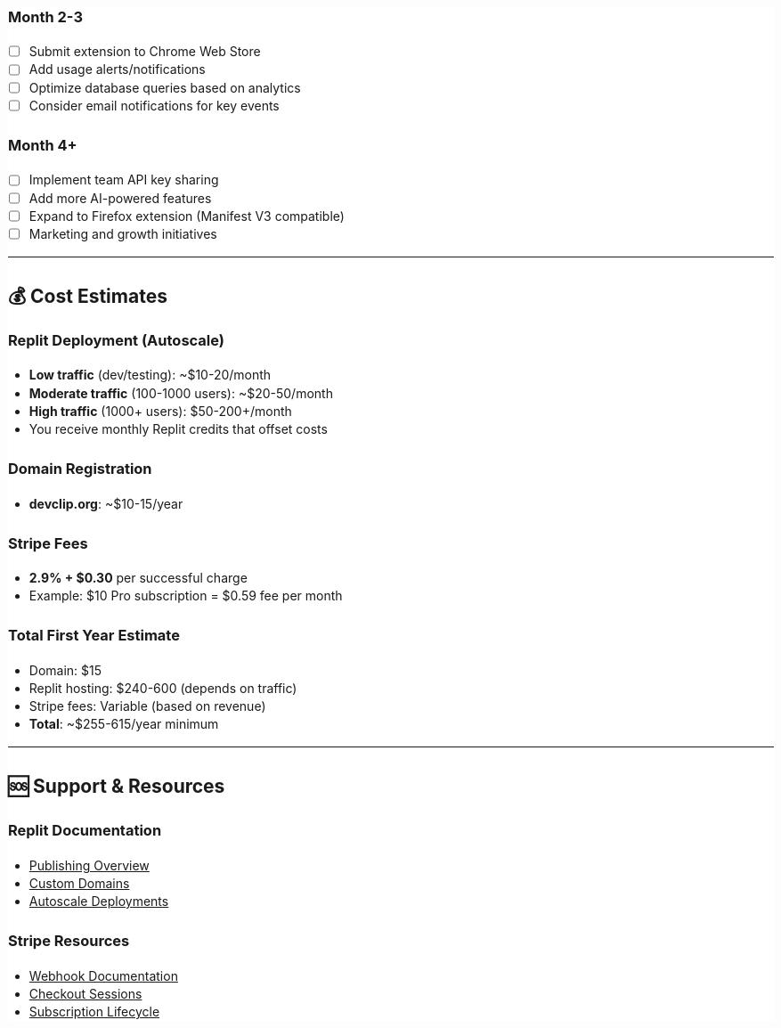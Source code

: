 ### Month 2-3
- [ ] Submit extension to Chrome Web Store
- [ ] Add usage alerts/notifications
- [ ] Optimize database queries based on analytics
- [ ] Consider email notifications for key events

### Month 4+
- [ ] Implement team API key sharing
- [ ] Add more AI-powered features
- [ ] Expand to Firefox extension (Manifest V3 compatible)
- [ ] Marketing and growth initiatives

---

## 💰 Cost Estimates

### Replit Deployment (Autoscale)
- **Low traffic** (dev/testing): ~$10-20/month
- **Moderate traffic** (100-1000 users): ~$20-50/month
- **High traffic** (1000+ users): $50-200+/month
- You receive monthly Replit credits that offset costs

### Domain Registration
- **devclip.org**: ~$10-15/year

### Stripe Fees
- **2.9% + $0.30** per successful charge
- Example: $10 Pro subscription = $0.59 fee per month

### Total First Year Estimate
- Domain: $15
- Replit hosting: $240-600 (depends on traffic)
- Stripe fees: Variable (based on revenue)
- **Total**: ~$255-615/year minimum

---

## 🆘 Support & Resources

### Replit Documentation
- [Publishing Overview](https://docs.replit.com/category/replit-deployments)
- [Custom Domains](https://docs.replit.com/cloud-services/deployments/custom-domains)
- [Autoscale Deployments](https://docs.replit.com/cloud-services/deployments/autoscale-deployments)

### Stripe Resources
- [Webhook Documentation](https://stripe.com/docs/webhooks)
- [Checkout Sessions](https://stripe.com/docs/payments/checkout)
- [Subscription Lifecycle](https://stripe.com/docs/billing/subscriptions/overview)
